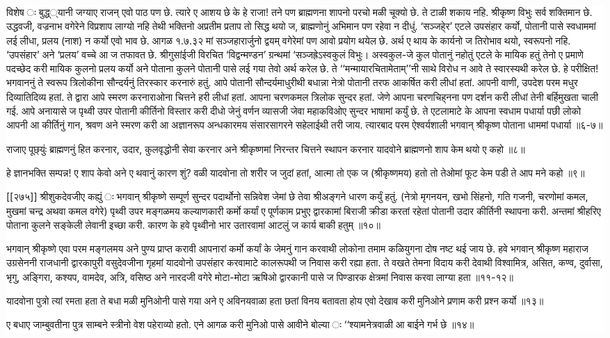 विशेष ः बुद्ध्‌्यानी जग्याए राजन्‌ एवो पाठ पण छे. त्यारे ए आशय छे के हे राजा!
तने पण ब्राह्मणना शापनो परचो मळी चूक्यो छे. ते टाळी शकाय नहि. श्रीकृष्ण विभुः सर्व
शक्तिमान छे. उद्धवजी, वज्रनाभ वगेरेने विप्रशाप लाग्यो नहि तेथी भक्तिनो अप्रतीम
प्रताप तो सिद्ध थयो ज, ब्राह्मणोनुं अभिमान पण रहेवा न दीधुं. ‘सञ्जहे्र’ एटले
उपसंहार कर्यो, पोतानी पासे स्वधाममां लई लीधा, प्रलय (नाश) न कर्यो एवो भाव छे.
आगळ १.७.३२ मां सञ्जहारार्जुनो द्वयम्‌ वगेरेमां पण आवो प्रयोग थयेल छे. अर्थ ए
थाय के कार्यनो ज तिरोभाव थयो, स्वरूपनो नहि. ‘उपसंहार’ अने ‘प्रलय’ वच्चे आ ज
तफावत छे. श्रीगुसांईजी विरचित ‘विद्वन्मण्डन’ ग्रन्थमां ‘सञ्जह्रेऽस्वकुलं विभुः।
अस्वकुल-जे कुल पोतानुं नहोतुं एटले के मायिक हतुं तेनो ए प्रमाणे पदच्छेद करी मायिक
कुलनो प्रलय कर्यो अने पोताना कुलने पोतानी पासे लई गया तेवो अर्थ करेल छे. ते
‘‘मन्मायारचितामेताम्‌’’नी साथे विरोध न आवे ते स्वारस्यथी करेल छे.
हे परीक्षित! भगवाननुं ते स्वरूप त्रिलोकीना सौन्दर्यनुं तिरस्कार करनारुं हतुं.
आपे पोतानी सौन्दर्यमाधुरीथी बधान्ना नेत्रो पोतानी तरफ आकर्षित करी लीधां
हतां. आपनी वाणी, उपदेश परम मधुर दिव्यातिदिव्य हतां. ते द्वारा आपे स्मरण
करनाराओना चित्तने हरी लीधां हतां. आपना चरणकमल त्रिलोक सुन्दर हतां. जेणे
आपना चरणचिह्‌नना पण दर्शन करी लीधां तेनी बर्हिमुखता चाली गई. आपे
अनायासे ज पृथ्वी उपर पोतानी कीर्तिनो विस्तार करी दीधो जेनुं वर्णन व्यासजी
जेवा महाकविओए सुन्दर भाषामां कर्युं छे. ते एटलामाटे के आपना स्वधाम
पधार्या पछी लोको आपनी आ कीर्तिनुं गान, श्रवण अने स्मरण करी आ
अज्ञानरूप अन्धकारमय संसारसागरने सहेलाईथी तरी जाय. त्यारबाद परम
ऐश्वर्यशाली भगवान्‌ श्रीकृष्ण पोताना धाममां पधार्या ॥६-७॥

राजाए पूछ्‌युंः ब्राह्मणनुं हित करनार, उदार, कुलवृद्धोनी सेवा करनार अने
श्रीकृष्णमां निरन्तर चित्तने स्थापन करनार यादवोने ब्राह्मणनो शाप केम थयो ए
कहो ॥८॥

हे ज्ञानभक्ति सम्पन्न! ए शाप केवो अने ए थवानुं कारण शुं? वळी यादवोना
तो शरीर ज जुदां हतां, आत्मा तो एक ज (श्रीकृष्णमय) हतो तो तेओमां फूट केम
पडी ते आप मने कहो ॥९॥

 [[२७५]] 
श्रीशुकदेवजीए कह्युं ः भगवान्‌ श्रीकृष्णे सम्पूर्ण सुन्दर पदार्थोनो सन्निवेश
जेमां छे तेवा श्रीअङ्गने धारण कर्युं हतुं. (नेत्रो मृगनयन, खभो सिंहनो, गति गजनी,
चरणोमां कमल, मुखमां चन्द्र अथवा कमल वगेरे) पृथ्वी उपर मङ्गळमय कल्याणकारी
कर्मो कर्यां ए पूर्णकाम प्रभुए द्वारकामां बिराजी क्रीडा करतां रहेतां पोतानी उदार
कीर्तिनी स्थापना करी. अन्तमां श्रीहरिए पोताना कुलने सङ्केली लेवानी इच्छा करी.
कारण के हवे पृथ्वीनो भार उतारवामां आटलुं ज कार्य बाकी हतुम् ॥१०॥

भगवान्‌ श्रीकृष्णे एवा परम मङ्गलमय अने पुण्य प्राप्त करावी आपनारां कर्मो
कर्यां के जेमनुं गान करवाथी लोकोना तमाम कळियुगना दोष नष्ट थई जाय छे. हवे
भगवान्‌ श्रीकृष्ण महाराज उग्रसेननी राजधानी द्वारकापुरी वसुदेवजीना गृहमां
यादवोनो उपसंहार करवामाटे कालरूपथी ज निवास करी रह्या हता. ते वखते तेमना
विदाय करी देवाथी विश्वामित्र, असित, कण्व, दुर्वासा, भृगु, अङ्गिरा, कश्यप,
वामदेव, अत्रि, वसिष्ठ अने नारदजी वगेरे मोटा-मोटा ऋषिओ द्वारकानी पासे ज
पिण्डारक क्षेत्रमां निवास करवा लाग्या हता ॥११-१२॥

यादवोना पुत्रो त्यां रमता हता ते बधा मळी मुनिओनी पासे गया अने ए
अविनयवाळा हता छतां विनय बतावता होय एवो देखाव करी मुनिओने प्रणाम
करी प्रश्न कर्यो ॥१३॥

ए बधाए जाम्बुवतीना पुत्र साम्बने स्त्रीनो वेश पहेराव्यो हतो. एने
आगळ करी मुनिओ पासे आवीने बोल्या ः ‘‘श्यामनेत्रवाळी आ बाईने गर्भ छे
॥१४॥
